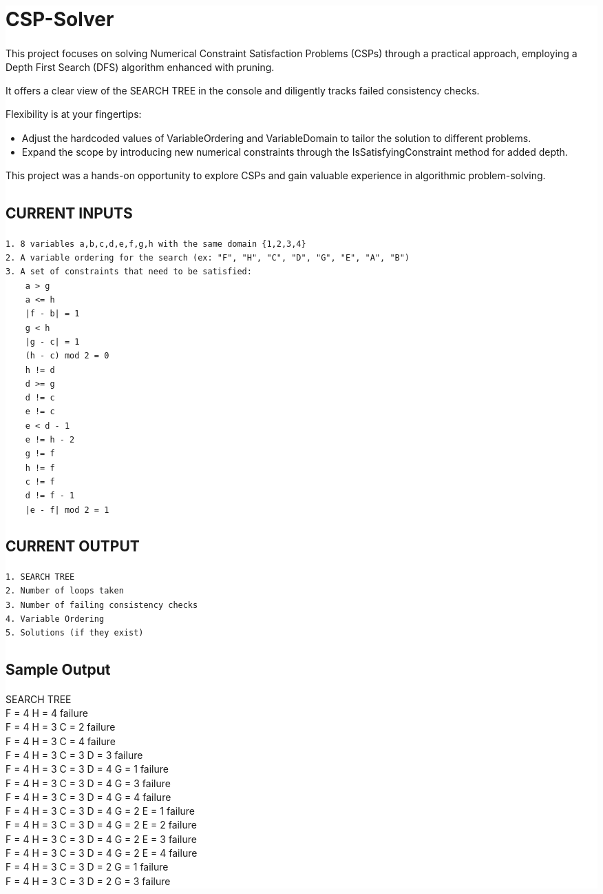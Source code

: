 # CSP-Solver
This project focuses on solving Numerical Constraint Satisfaction Problems (CSPs) through a practical approach, employing a Depth First Search (DFS) algorithm enhanced with pruning. 

It offers a clear view of the SEARCH TREE in the console and diligently tracks failed consistency checks.

Flexibility is at your fingertips:
- Adjust the hardcoded values of VariableOrdering and VariableDomain to tailor the solution to different problems.
- Expand the scope by introducing new numerical constraints through the IsSatisfyingConstraint method for added depth.

This project was a hands-on opportunity to explore CSPs and gain valuable experience in algorithmic problem-solving.

## CURRENT INPUTS  
    1. 8 variables a,b,c,d,e,f,g,h with the same domain {1,2,3,4}
    2. A variable ordering for the search (ex: "F", "H", "C", "D", "G", "E", "A", "B")
    3. A set of constraints that need to be satisfied:
        a > g
        a <= h
        |f - b| = 1
        g < h
        |g - c| = 1
        (h - c) mod 2 = 0
        h != d
        d >= g
        d != c
        e != c
        e < d - 1
        e != h - 2
        g != f
        h != f
        c != f
        d != f - 1
        |e - f| mod 2 = 1
## CURRENT OUTPUT
    1. SEARCH TREE
    2. Number of loops taken
    3. Number of failing consistency checks
    4. Variable Ordering
    5. Solutions (if they exist)
    
## Sample Output
SEARCH TREE  
F = 4 H = 4 failure  
F = 4 H = 3 C = 2 failure  
F = 4 H = 3 C = 4 failure  
F = 4 H = 3 C = 3 D = 3 failure  
F = 4 H = 3 C = 3 D = 4 G = 1 failure  
F = 4 H = 3 C = 3 D = 4 G = 3 failure  
F = 4 H = 3 C = 3 D = 4 G = 4 failure  
F = 4 H = 3 C = 3 D = 4 G = 2 E = 1 failure  
F = 4 H = 3 C = 3 D = 4 G = 2 E = 2 failure  
F = 4 H = 3 C = 3 D = 4 G = 2 E = 3 failure  
F = 4 H = 3 C = 3 D = 4 G = 2 E = 4 failure  
F = 4 H = 3 C = 3 D = 2 G = 1 failure  
F = 4 H = 3 C = 3 D = 2 G = 3 failure  